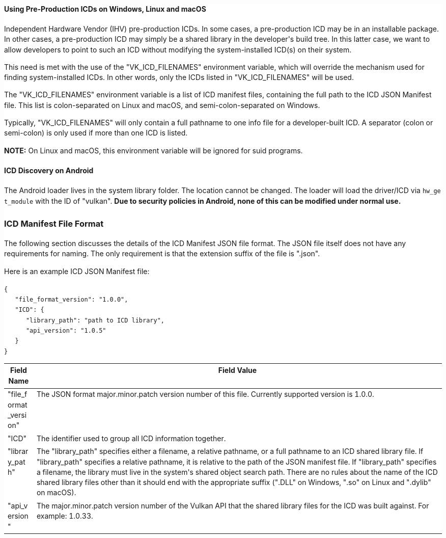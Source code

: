 #### Using Pre-Production ICDs on Windows, Linux and macOS

Independent Hardware Vendor (IHV) pre-production ICDs. In some cases, a
pre-production ICD may be in an installable package. In other cases, a
pre-production ICD may simply be a shared library in the developer's build tree.
In this latter case, we want to allow developers to point to such an ICD without
modifying the system-installed ICD(s) on their system.

This need is met with the use of the "VK\_ICD\_FILENAMES" environment variable,
which will override the mechanism used for finding system-installed ICDs. In
other words, only the ICDs listed in "VK\_ICD\_FILENAMES" will be used.

The "VK\_ICD\_FILENAMES" environment variable is a list of ICD
manifest files, containing the full path to the ICD JSON Manifest file.  This
list is colon-separated on Linux and macOS, and semi-colon-separated on Windows.

Typically, "VK\_ICD\_FILENAMES" will only contain a full pathname to one info
file for a developer-built ICD. A separator (colon or semi-colon) is only used
if more than one ICD is listed.

**NOTE:** On Linux and macOS, this environment variable will be ignored for suid programs.


#### ICD Discovery on Android

The Android loader lives in the system library folder. The location cannot be
changed. The loader will load the driver/ICD via `hw_get_module` with the ID
of "vulkan". **Due to security policies in Android, none of this can be modified
under normal use.**


### ICD Manifest File Format

The following section discusses the details of the ICD Manifest JSON file
format.  The JSON file itself does not have any requirements for naming.  The
only requirement is that the extension suffix of the file is ".json".

Here is an example ICD JSON Manifest file:

```
{
   "file_format_version": "1.0.0",
   "ICD": {
      "library_path": "path to ICD library",
      "api_version": "1.0.5"
   }
}
```

| Field Name | Field Value |
|----------------|--------------------|
| "file\_format\_version" | The JSON format major.minor.patch version number of this file.  Currently supported version is 1.0.0. |
| "ICD" | The identifier used to group all ICD information together. |
| "library_path" | The "library\_path" specifies either a filename, a relative pathname, or a full pathname to an ICD shared library file.  If "library\_path" specifies a relative pathname, it is relative to the path of the JSON manifest file.  If "library\_path" specifies a filename, the library must live in the system's shared object search path. There are no rules about the name of the ICD shared library files other than it should end with the appropriate suffix (".DLL" on Windows, ".so" on Linux and ".dylib" on macOS). | N/A |
| "api_version" | The major.minor.patch version number of the Vulkan API that the shared library files for the ICD was built against. For example: 1.0.33. |
